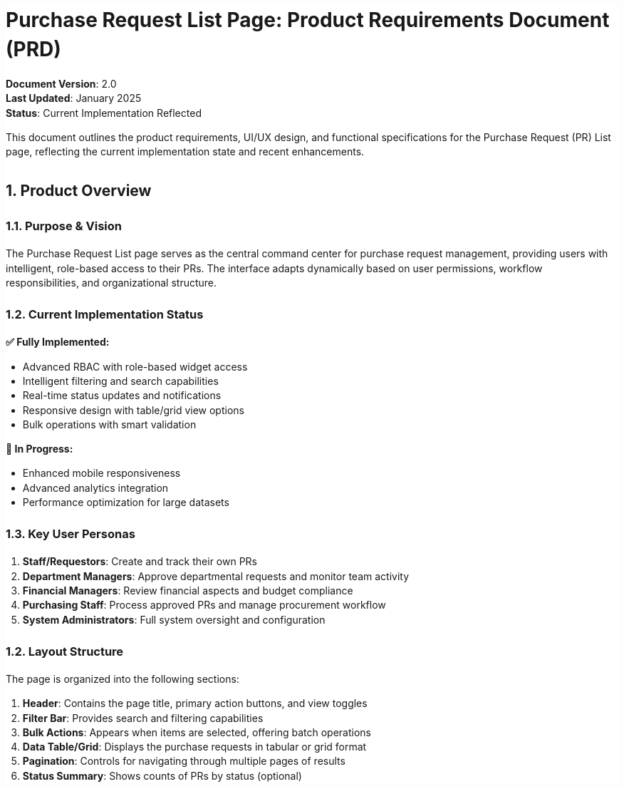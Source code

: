 # Purchase Request List Page: Product Requirements Document (PRD)

**Document Version**: 2.0  
**Last Updated**: January 2025  
**Status**: Current Implementation Reflected

This document outlines the product requirements, UI/UX design, and functional specifications for the Purchase Request (PR) List page, reflecting the current implementation state and recent enhancements.

## 1. Product Overview

### 1.1. Purpose & Vision

The Purchase Request List page serves as the central command center for purchase request management, providing users with intelligent, role-based access to their PRs. The interface adapts dynamically based on user permissions, workflow responsibilities, and organizational structure.

### 1.2. Current Implementation Status

**✅ Fully Implemented:**
- Advanced RBAC with role-based widget access
- Intelligent filtering and search capabilities
- Real-time status updates and notifications
- Responsive design with table/grid view options
- Bulk operations with smart validation

**🔄 In Progress:**
- Enhanced mobile responsiveness
- Advanced analytics integration
- Performance optimization for large datasets

### 1.3. Key User Personas

1. **Staff/Requestors**: Create and track their own PRs
2. **Department Managers**: Approve departmental requests and monitor team activity
3. **Financial Managers**: Review financial aspects and budget compliance
4. **Purchasing Staff**: Process approved PRs and manage procurement workflow
5. **System Administrators**: Full system oversight and configuration

### 1.2. Layout Structure

The page is organized into the following sections:

1. **Header**: Contains the page title, primary action buttons, and view toggles
2. **Filter Bar**: Provides search and filtering capabilities
3. **Bulk Actions**: Appears when items are selected, offering batch operations
4. **Data Table/Grid**: Displays the purchase requests in tabular or grid format
5. **Pagination**: Controls for navigating through multiple pages of results
6. **Status Summary**: Shows counts of PRs by status (optional)
